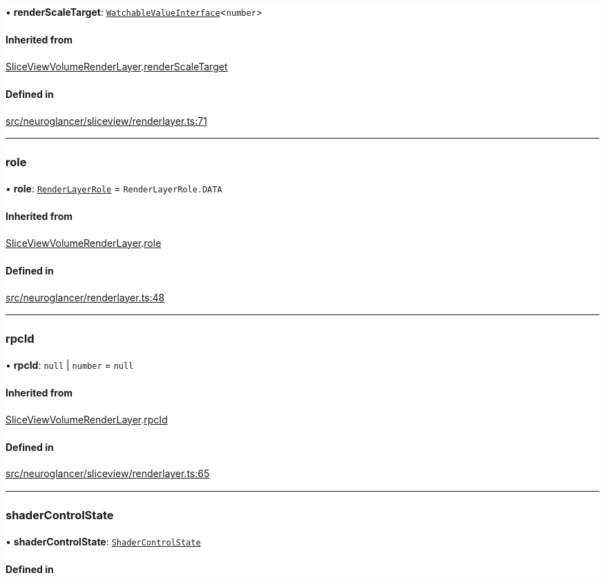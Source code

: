 • **renderScaleTarget**: [`WatchableValueInterface`](../interfaces/neuroglancer_trackable_value.WatchableValueInterface.md)<`number`\>

#### Inherited from

[SliceViewVolumeRenderLayer](neuroglancer_sliceview_volume_renderlayer.SliceViewVolumeRenderLayer.md).[renderScaleTarget](neuroglancer_sliceview_volume_renderlayer.SliceViewVolumeRenderLayer.md#renderscaletarget)

#### Defined in

[src/neuroglancer/sliceview/renderlayer.ts:71](https://github.com/ActiveBrainAtlas2/neuroglancer/blob/91617476/src/neuroglancer/sliceview/renderlayer.ts#L71)

___

### role

• **role**: [`RenderLayerRole`](../enums/neuroglancer_renderlayer.RenderLayerRole.md) = `RenderLayerRole.DATA`

#### Inherited from

[SliceViewVolumeRenderLayer](neuroglancer_sliceview_volume_renderlayer.SliceViewVolumeRenderLayer.md).[role](neuroglancer_sliceview_volume_renderlayer.SliceViewVolumeRenderLayer.md#role)

#### Defined in

[src/neuroglancer/renderlayer.ts:48](https://github.com/ActiveBrainAtlas2/neuroglancer/blob/91617476/src/neuroglancer/renderlayer.ts#L48)

___

### rpcId

• **rpcId**: ``null`` \| `number` = `null`

#### Inherited from

[SliceViewVolumeRenderLayer](neuroglancer_sliceview_volume_renderlayer.SliceViewVolumeRenderLayer.md).[rpcId](neuroglancer_sliceview_volume_renderlayer.SliceViewVolumeRenderLayer.md#rpcid)

#### Defined in

[src/neuroglancer/sliceview/renderlayer.ts:65](https://github.com/ActiveBrainAtlas2/neuroglancer/blob/91617476/src/neuroglancer/sliceview/renderlayer.ts#L65)

___

### shaderControlState

• **shaderControlState**: [`ShaderControlState`](neuroglancer_webgl_shader_ui_controls.ShaderControlState.md)

#### Defined in
